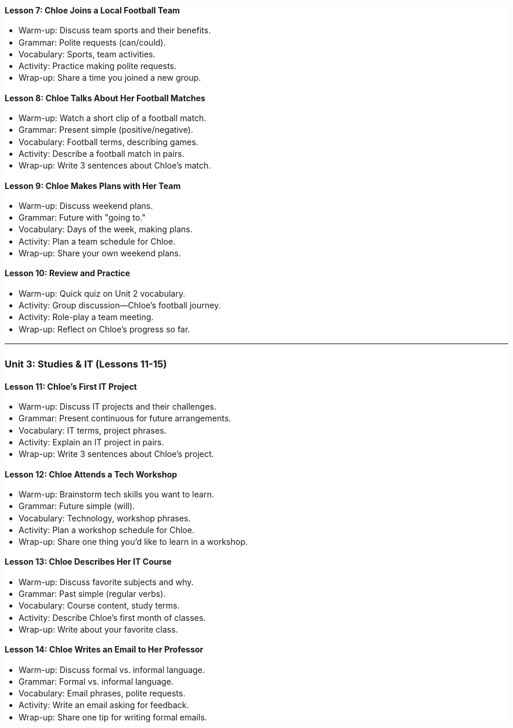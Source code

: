 **Lesson 7: Chloe Joins a Local Football Team**  
- Warm-up: Discuss team sports and their benefits.  
- Grammar: Polite requests (can/could).  
- Vocabulary: Sports, team activities.  
- Activity: Practice making polite requests.  
- Wrap-up: Share a time you joined a new group.  

**Lesson 8: Chloe Talks About Her Football Matches**  
- Warm-up: Watch a short clip of a football match.  
- Grammar: Present simple (positive/negative).  
- Vocabulary: Football terms, describing games.  
- Activity: Describe a football match in pairs.  
- Wrap-up: Write 3 sentences about Chloe’s match.  

**Lesson 9: Chloe Makes Plans with Her Team**  
- Warm-up: Discuss weekend plans.  
- Grammar: Future with "going to."  
- Vocabulary: Days of the week, making plans.  
- Activity: Plan a team schedule for Chloe.  
- Wrap-up: Share your own weekend plans.  

**Lesson 10: Review and Practice**  
- Warm-up: Quick quiz on Unit 2 vocabulary.  
- Activity: Group discussion—Chloe’s football journey.  
- Activity: Role-play a team meeting.  
- Wrap-up: Reflect on Chloe’s progress so far.  

---

### **Unit 3: Studies & IT (Lessons 11-15)**  
**Lesson 11: Chloe’s First IT Project**  
- Warm-up: Discuss IT projects and their challenges.  
- Grammar: Present continuous for future arrangements.  
- Vocabulary: IT terms, project phrases.  
- Activity: Explain an IT project in pairs.  
- Wrap-up: Write 3 sentences about Chloe’s project.  

**Lesson 12: Chloe Attends a Tech Workshop**  
- Warm-up: Brainstorm tech skills you want to learn.  
- Grammar: Future simple (will).  
- Vocabulary: Technology, workshop phrases.  
- Activity: Plan a workshop schedule for Chloe.  
- Wrap-up: Share one thing you’d like to learn in a workshop.  

**Lesson 13: Chloe Describes Her IT Course**  
- Warm-up: Discuss favorite subjects and why.  
- Grammar: Past simple (regular verbs).  
- Vocabulary: Course content, study terms.  
- Activity: Describe Chloe’s first month of classes.  
- Wrap-up: Write about your favorite class.  

**Lesson 14: Chloe Writes an Email to Her Professor**  
- Warm-up: Discuss formal vs. informal language.  
- Grammar: Formal vs. informal language.  
- Vocabulary: Email phrases, polite requests.  
- Activity: Write an email asking for feedback.  
- Wrap-up: Share one tip for writing formal emails.  
